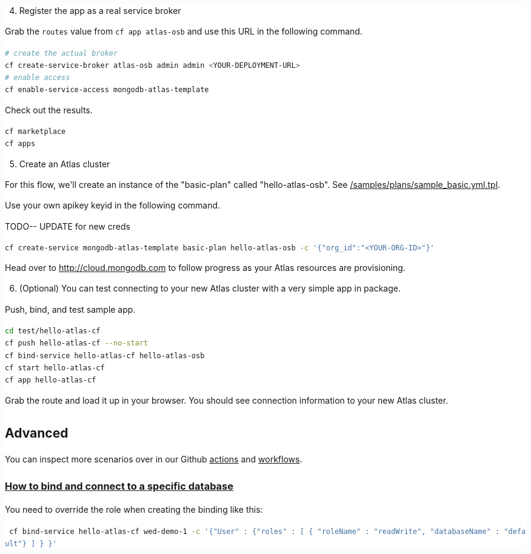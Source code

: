 4. Register the app as a real service broker

Grab the `routes` value from `cf app atlas-osb` and use this URL in the following command.

```bash
# create the actual broker
cf create-service-broker atlas-osb admin admin <YOUR-DEPLOYMENT-URL>
# enable access
cf enable-service-access mongodb-atlas-template
```

Check out the results.

```bash
cf marketplace
cf apps
```

5. Create an Atlas cluster

For this flow, we'll create an instance of the "basic-plan" called "hello-atlas-osb".
See [/samples/plans/sample_basic.yml.tpl](/samples/plans/sample_basic.yml.tpl).

Use your own apikey keyid in the following command.

TODO-- UPDATE for new creds

```bash
cf create-service mongodb-atlas-template basic-plan hello-atlas-osb -c '{"org_id":"<YOUR-ORG-ID>"}'
```

Head over to http://cloud.mongodb.com to follow progress as your Atlas resources are provisioning.

6. (Optional) You can test connecting to your new Atlas cluster with a very simple app in package.

Push, bind, and test sample app.

```bash
cd test/hello-atlas-cf
cf push hello-atlas-cf --no-start
cf bind-service hello-atlas-cf hello-atlas-osb
cf start hello-atlas-cf
cf app hello-atlas-cf
```

Grab the route and load it up in your browser. You should see connection information to your new Atlas cluster.

## Advanced

You can inspect more scenarios over in our Github [actions](/.github/actions) and [workflows](./github/workflows). 

### [How to bind and connect to a specific database](#how-to-bind-db)

You need to override the role when creating the binding like this:

```bash
 cf bind-service hello-atlas-cf wed-demo-1 -c '{"User" : {"roles" : [ { "roleName" : "readWrite", "databaseName" : "default"} ] } }'
```
